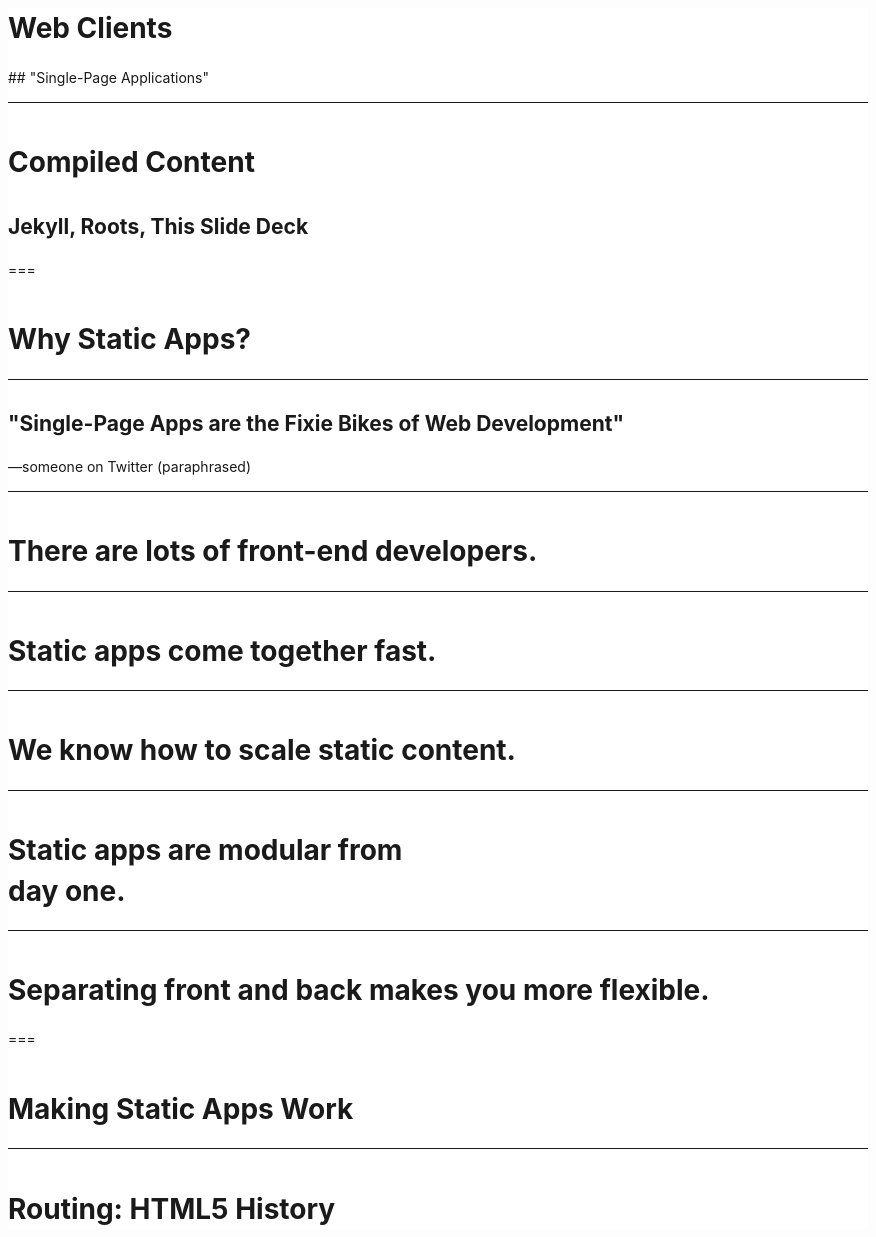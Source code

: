 <h1 class="huge">Web Clients</h1>
## "Single-Page Applications"

---

# Compiled Content
## Jekyll, Roots, This Slide Deck

===

<h1 class="huge">Why Static Apps?</h1>

---

## "Single-Page Apps are the Fixie Bikes of Web Development"
&mdash;someone on Twitter (paraphrased)

---

# There are **lots** of front-end developers.

---

# Static apps come together fast.

---

# We know how to scale static content.

---

# Static apps are modular from<br> day one.

---

# Separating front and back makes you more flexible.

===

<h1 class="huge">Making Static Apps Work</h1>

---

# Routing: HTML5 History
